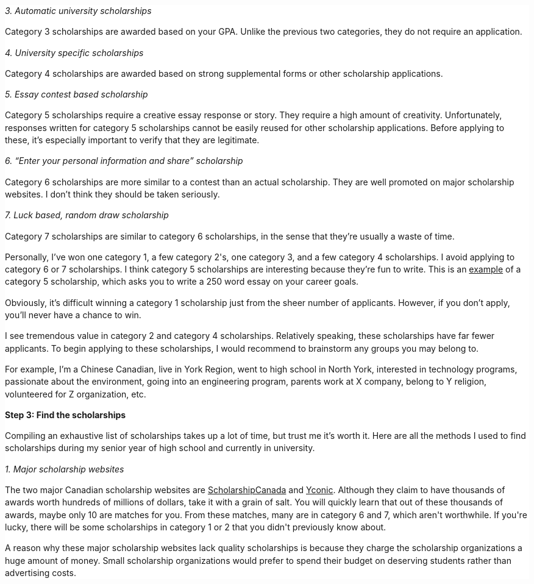 *3. Automatic university scholarships*

Category 3 scholarships are awarded based on your GPA. Unlike the previous two categories, they do not require an application. 

*4. University specific scholarships*

Category 4 scholarships are awarded based on strong supplemental forms or other scholarship applications. 

*5. Essay contest based scholarship*

Category 5 scholarships require a creative essay response or story. They require a high amount of creativity.  Unfortunately, responses written for category 5 scholarships cannot be easily reused for other scholarship applications. Before applying to these, it’s especially important to verify that they are legitimate.

*6. “Enter your personal information and share” scholarship*

Category 6 scholarships are more similar to a contest than an actual scholarship. They are well promoted on major scholarship websites. I don’t think they should be taken seriously. 

*7. Luck based, random draw scholarship*

Category 7 scholarships are similar to category 6 scholarships, in the sense that they’re usually a waste of time.

Personally, I’ve won one category 1, a few category 2's, one category 3, and a few category 4 scholarships. I avoid applying to category 6 or 7 scholarships. I think category 5 scholarships are interesting because they’re fun to write. This is an [example](http://www.mensacanada.ca/index-e.html) of a category 5 scholarship, which asks you to write a 250 word essay on your career goals. 

Obviously, it’s difficult winning a category 1 scholarship just from the sheer number of applicants. However, if you don’t apply, you’ll never have a chance to win.

I see tremendous value in category 2 and category 4 scholarships. Relatively speaking, these scholarships have far fewer applicants. To begin applying to these scholarships, I would recommend to brainstorm any groups you may belong to. 

For example, I’m a Chinese Canadian, live in York Region, went to high school in North York, interested in technology programs, passionate about the environment, going into an engineering program, parents work at X company, belong to Y religion, volunteered for Z organization, etc.

**Step 3: Find the scholarships**

Compiling an exhaustive list of scholarships takes up a lot of time, but trust me it’s worth it. Here are all the methods I used to find scholarships during my senior year of high school and currently in university.

*1. Major scholarship websites*

The two major Canadian scholarship websites are [ScholarshipCanada](http://www.scholarshipscanada.com/) and [Yconic](https://yconic.com/). Although they claim to have thousands of awards worth hundreds of millions of dollars, take it with a grain of salt. You will quickly learn that out of these thousands of awards, maybe only 10 are matches for you. From these matches, many are in category 6 and 7, which aren't worthwhile. If you're lucky, there will be some scholarships in category 1 or 2 that you didn't previously know about.

A reason why these major scholarship websites lack quality scholarships is because they charge the scholarship organizations a huge amount of money. Small scholarship organizations would prefer to spend their budget on deserving students rather than advertising costs.  
